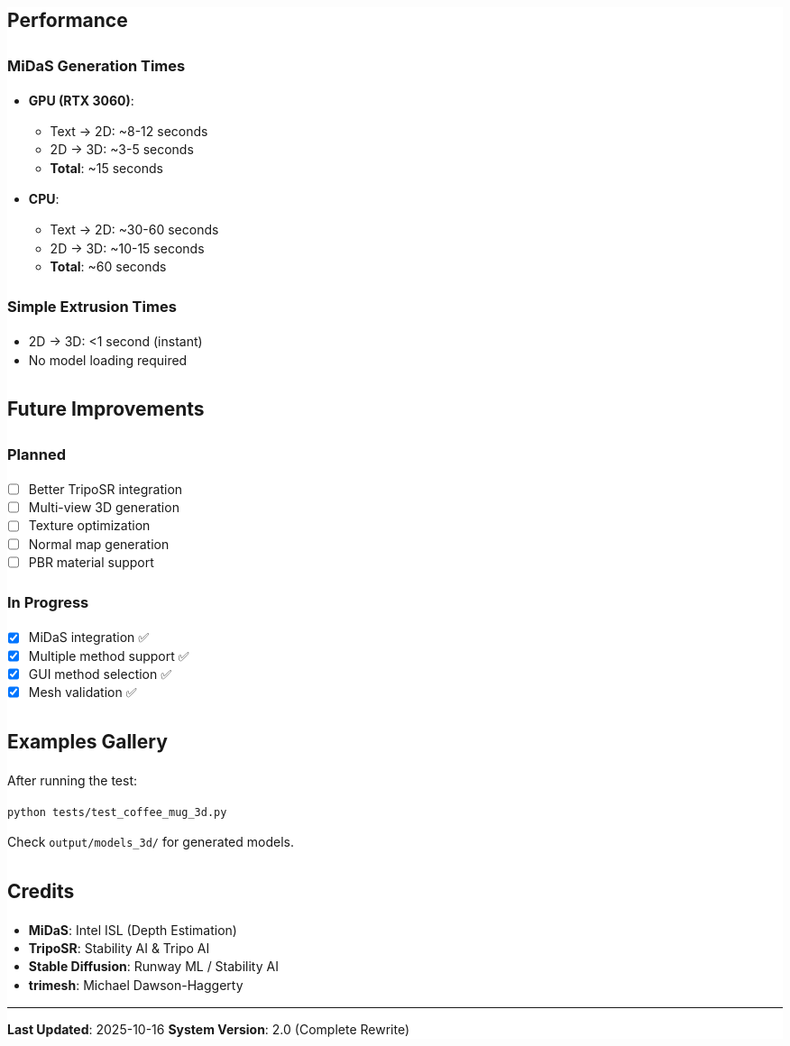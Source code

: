 ## Performance

### MiDaS Generation Times
- **GPU (RTX 3060)**:
  - Text → 2D: ~8-12 seconds
  - 2D → 3D: ~3-5 seconds
  - **Total**: ~15 seconds

- **CPU**:
  - Text → 2D: ~30-60 seconds
  - 2D → 3D: ~10-15 seconds
  - **Total**: ~60 seconds

### Simple Extrusion Times
- 2D → 3D: <1 second (instant)
- No model loading required

## Future Improvements

### Planned
- [ ] Better TripoSR integration
- [ ] Multi-view 3D generation
- [ ] Texture optimization
- [ ] Normal map generation
- [ ] PBR material support

### In Progress
- [x] MiDaS integration ✅
- [x] Multiple method support ✅
- [x] GUI method selection ✅
- [x] Mesh validation ✅

## Examples Gallery

After running the test:
```bash
python tests/test_coffee_mug_3d.py
```

Check `output/models_3d/` for generated models.

## Credits

- **MiDaS**: Intel ISL (Depth Estimation)
- **TripoSR**: Stability AI & Tripo AI
- **Stable Diffusion**: Runway ML / Stability AI
- **trimesh**: Michael Dawson-Haggerty

---

**Last Updated**: 2025-10-16
**System Version**: 2.0 (Complete Rewrite)
